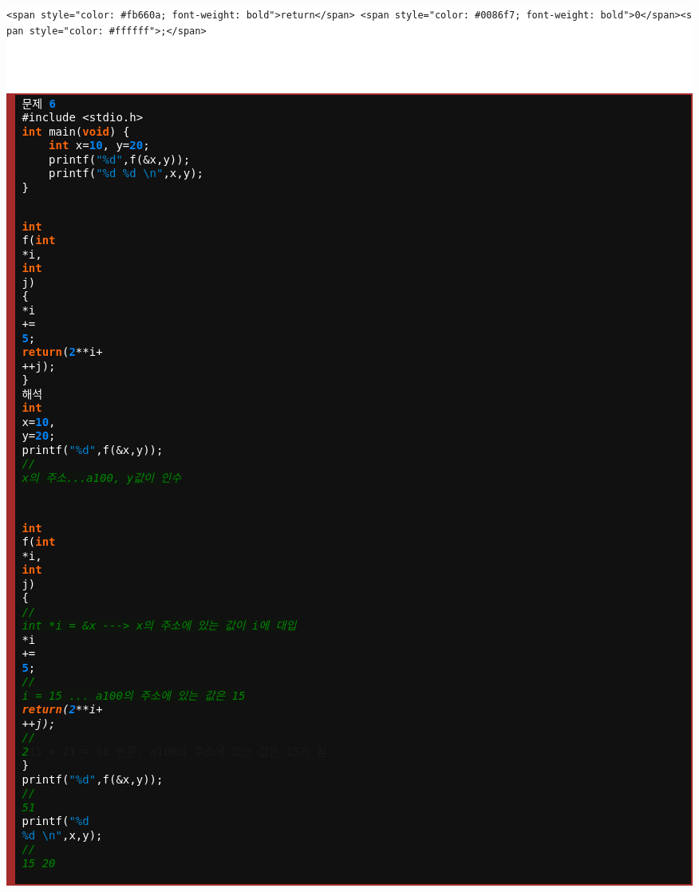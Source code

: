     <span style="color: #fb660a; font-weight: bold">return</span> <span style="color: #0086f7; font-weight: bold">0</span><span style="color: #ffffff">;</span>
<span style="color: #ffffff">}</span>
</pre></div>


<br>

<div style="background: #111111; overflow:auto;width:auto;border:solid brown;border-width:.2em .2em .2em .8em;padding:.2em .6em;"><pre style="margin: 0; line-height: 125%"><span style="color: #ffffff">문제</span> <span style="color: #0086f7; font-weight: bold">6</span>
<span style="color: #ffffff">#include</span> <span style="color: #ffffff">&lt;stdio.h&gt;</span>
<span style="color: #fb660a; font-weight: bold">int</span> <span style="color: #ffffff">main(</span><span style="color: #fb660a; font-weight: bold">void</span><span style="color: #ffffff">)</span> <span style="color: #ffffff">{</span>
    <span style="color: #fb660a; font-weight: bold">int</span> <span style="color: #ffffff">x=</span><span style="color: #0086f7; font-weight: bold">10</span><span style="color: #ffffff">,</span> <span style="color: #ffffff">y=</span><span style="color: #0086f7; font-weight: bold">20</span><span style="color: #ffffff">;</span>
    <span style="color: #ffffff">printf(</span><span style="color: #0086d2">&quot;%d&quot;</span><span style="color: #ffffff">,f(&amp;x,y));</span>
    <span style="color: #ffffff">printf(</span><span style="color: #0086d2">&quot;%d %d \n&quot;</span><span style="color: #ffffff">,x,y);</span>
<span style="color: #ffffff">}</span>

<span style="color: #fb660a; font-weight: bold">int</span> <span style="color: #ffffff">f(</span><span style="color: #fb660a; font-weight: bold">int</span> <span style="color: #ffffff">*i,</span> <span style="color: #fb660a; font-weight: bold">int</span> <span style="color: #ffffff">j)</span> <span style="color: #ffffff">{</span>
    <span style="color: #ffffff">*i</span> <span style="color: #ffffff">+=</span> <span style="color: #0086f7; font-weight: bold">5</span><span style="color: #ffffff">;</span>
    <span style="color: #fb660a; font-weight: bold">return</span><span style="color: #ffffff">(</span><span style="color: #0086f7; font-weight: bold">2</span><span style="color: #ffffff">**i+</span> <span style="color: #ffffff">++j);</span>
<span style="color: #ffffff">}</span>
<span style="color: #ffffff">해석</span>
<span style="color: #fb660a; font-weight: bold">int</span> <span style="color: #ffffff">x=</span><span style="color: #0086f7; font-weight: bold">10</span><span style="color: #ffffff">,</span> <span style="color: #ffffff">y=</span><span style="color: #0086f7; font-weight: bold">20</span><span style="color: #ffffff">;</span>
<span style="color: #ffffff">printf(</span><span style="color: #0086d2">&quot;%d&quot;</span><span style="color: #ffffff">,f(&amp;x,y));</span> <span style="color: #008800; font-style: italic; background-color: #0f140f">// x의 주소...a100, y값이 인수</span>

<span style="color: #fb660a; font-weight: bold">int</span> <span style="color: #ffffff">f(</span><span style="color: #fb660a; font-weight: bold">int</span> <span style="color: #ffffff">*i,</span> <span style="color: #fb660a; font-weight: bold">int</span> <span style="color: #ffffff">j)</span> <span style="color: #ffffff">{</span> <span style="color: #008800; font-style: italic; background-color: #0f140f">// int *i = &amp;x ---&gt; x의 주소에 있는 값이 i에 대입</span>
    <span style="color: #ffffff">*i</span> <span style="color: #ffffff">+=</span> <span style="color: #0086f7; font-weight: bold">5</span><span style="color: #ffffff">;</span> <span style="color: #008800; font-style: italic; background-color: #0f140f">// *i = 15 ... a100의 주소에 있는 값은 15</span>
    <span style="color: #fb660a; font-weight: bold">return</span><span style="color: #ffffff">(</span><span style="color: #0086f7; font-weight: bold">2</span><span style="color: #ffffff">**i+</span> <span style="color: #ffffff">++j);</span> <span style="color: #008800; font-style: italic; background-color: #0f140f">// 2*15 + 21 = 51 반환, a100의 주소에 있는 값은 15가 됨</span>
<span style="color: #ffffff">}</span>
<span style="color: #ffffff">printf(</span><span style="color: #0086d2">&quot;%d&quot;</span><span style="color: #ffffff">,f(&amp;x,y));</span> <span style="color: #008800; font-style: italic; background-color: #0f140f">// 51</span>
<span style="color: #ffffff">printf(</span><span style="color: #0086d2">&quot;%d %d \n&quot;</span><span style="color: #ffffff">,x,y);</span> <span style="color: #008800; font-style: italic; background-color: #0f140f">// 15 20</span>
</pre></div>
